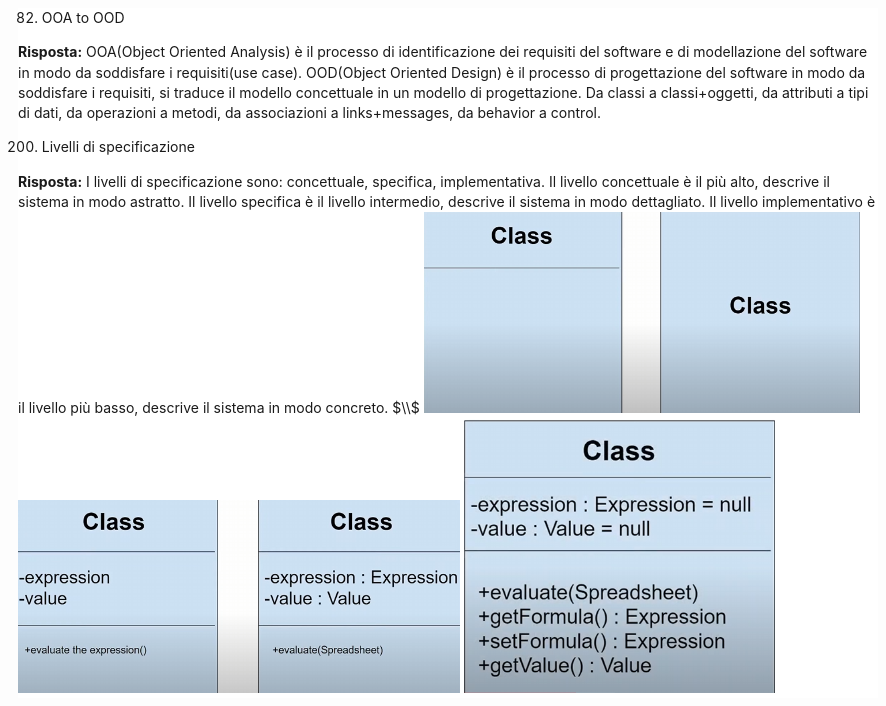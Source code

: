 82. OOA to OOD

**Risposta:** OOA(Object Oriented Analysis) è il processo di identificazione dei requisiti del software e di modellazione del software in modo da soddisfare i requisiti(use case). OOD(Object Oriented Design) è il processo di progettazione del software in modo da soddisfare i requisiti, si traduce il modello concettuale in un modello di progettazione. Da classi a classi+oggetti, da attributi a tipi di dati, da operazioni a metodi, da associazioni a links+messages, da behavior a control.

200. Livelli di specificazione

**Risposta:** I livelli di specificazione sono: concettuale, specifica, implementativa. Il livello concettuale è il più alto, descrive il sistema in modo astratto. Il livello specifica è il livello intermedio, descrive il sistema in modo dettagliato. Il livello implementativo è il livello più basso, descrive il sistema in modo concreto. $\\$
![alt text](image-379.png)
![alt text](image-380.png)
![alt text](image-381.png)
